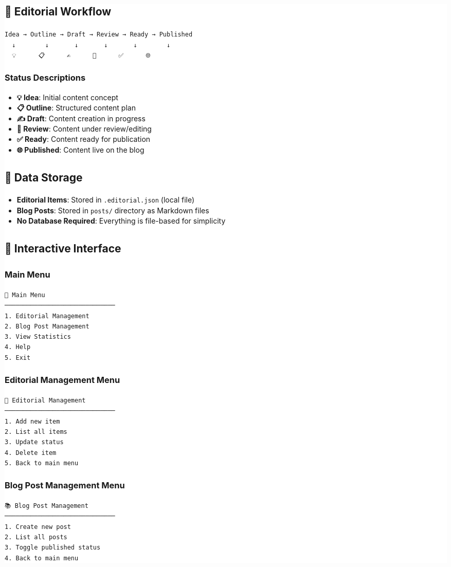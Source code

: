 ## 🎯 Editorial Workflow

```
Idea → Outline → Draft → Review → Ready → Published
  ↓        ↓       ↓       ↓       ↓        ↓
  💡      📋      ✍️      👀      ✅      🌐
```

### Status Descriptions
- **💡 Idea**: Initial content concept
- **📋 Outline**: Structured content plan
- **✍️ Draft**: Content creation in progress
- **👀 Review**: Content under review/editing
- **✅ Ready**: Content ready for publication
- **🌐 Published**: Content live on the blog

## 📁 Data Storage

- **Editorial Items**: Stored in `.editorial.json` (local file)
- **Blog Posts**: Stored in `posts/` directory as Markdown files
- **No Database Required**: Everything is file-based for simplicity

## 🎨 Interactive Interface

### Main Menu
```
🎯 Main Menu
──────────────────────────────
1. Editorial Management
2. Blog Post Management
3. View Statistics
4. Help
5. Exit
```

### Editorial Management Menu
```
📝 Editorial Management
──────────────────────────────
1. Add new item
2. List all items
3. Update status
4. Delete item
5. Back to main menu
```

### Blog Post Management Menu
```
📚 Blog Post Management
──────────────────────────────
1. Create new post
2. List all posts
3. Toggle published status
4. Back to main menu
```
